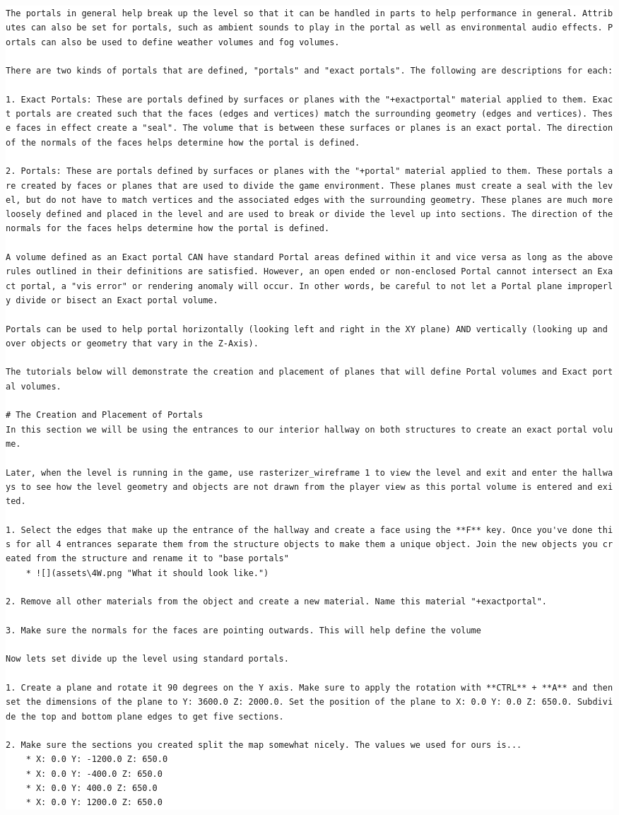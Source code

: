```
The portals in general help break up the level so that it can be handled in parts to help performance in general. Attributes can also be set for portals, such as ambient sounds to play in the portal as well as environmental audio effects. Portals can also be used to define weather volumes and fog volumes.

There are two kinds of portals that are defined, "portals" and "exact portals". The following are descriptions for each:

1. Exact Portals: These are portals defined by surfaces or planes with the "+exactportal" material applied to them. Exact portals are created such that the faces (edges and vertices) match the surrounding geometry (edges and vertices). These faces in effect create a "seal". The volume that is between these surfaces or planes is an exact portal. The direction of the normals of the faces helps determine how the portal is defined.

2. Portals: These are portals defined by surfaces or planes with the "+portal" material applied to them. These portals are created by faces or planes that are used to divide the game environment. These planes must create a seal with the level, but do not have to match vertices and the associated edges with the surrounding geometry. These planes are much more loosely defined and placed in the level and are used to break or divide the level up into sections. The direction of the normals for the faces helps determine how the portal is defined.

A volume defined as an Exact portal CAN have standard Portal areas defined within it and vice versa as long as the above rules outlined in their definitions are satisfied. However, an open ended or non-enclosed Portal cannot intersect an Exact portal, a "vis error" or rendering anomaly will occur. In other words, be careful to not let a Portal plane improperly divide or bisect an Exact portal volume.

Portals can be used to help portal horizontally (looking left and right in the XY plane) AND vertically (looking up and over objects or geometry that vary in the Z-Axis).

The tutorials below will demonstrate the creation and placement of planes that will define Portal volumes and Exact portal volumes.

# The Creation and Placement of Portals
In this section we will be using the entrances to our interior hallway on both structures to create an exact portal volume.

Later, when the level is running in the game, use rasterizer_wireframe 1 to view the level and exit and enter the hallways to see how the level geometry and objects are not drawn from the player view as this portal volume is entered and exited.

1. Select the edges that make up the entrance of the hallway and create a face using the **F** key. Once you've done this for all 4 entrances separate them from the structure objects to make them a unique object. Join the new objects you created from the structure and rename it to "base portals"
	* ![](assets\4W.png "What it should look like.")

2. Remove all other materials from the object and create a new material. Name this material "+exactportal".

3. Make sure the normals for the faces are pointing outwards. This will help define the volume

Now lets set divide up the level using standard portals.

1. Create a plane and rotate it 90 degrees on the Y axis. Make sure to apply the rotation with **CTRL** + **A** and then set the dimensions of the plane to Y: 3600.0 Z: 2000.0. Set the position of the plane to X: 0.0 Y: 0.0 Z: 650.0. Subdivide the top and bottom plane edges to get five sections.

2. Make sure the sections you created split the map somewhat nicely. The values we used for ours is...
	* X: 0.0 Y: -1200.0 Z: 650.0
	* X: 0.0 Y: -400.0 Z: 650.0
	* X: 0.0 Y: 400.0 Z: 650.0
	* X: 0.0 Y: 1200.0 Z: 650.0
```